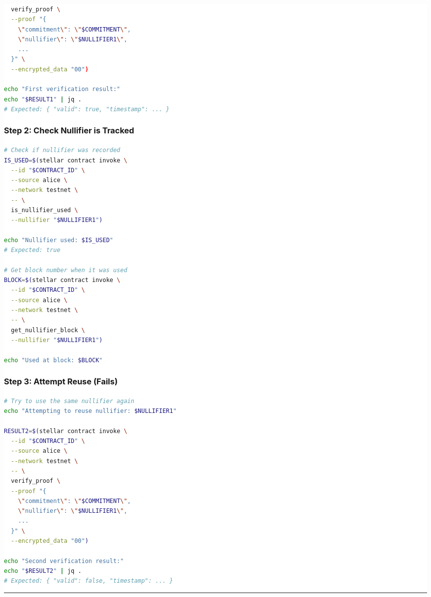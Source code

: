 ```bash
  verify_proof \
  --proof "{
    \"commitment\": \"$COMMITMENT\",
    \"nullifier\": \"$NULLIFIER1\",
    ...
  }" \
  --encrypted_data "00")

echo "First verification result:"
echo "$RESULT1" | jq .
# Expected: { "valid": true, "timestamp": ... }
```

### Step 2: Check Nullifier is Tracked

```bash
# Check if nullifier was recorded
IS_USED=$(stellar contract invoke \
  --id "$CONTRACT_ID" \
  --source alice \
  --network testnet \
  -- \
  is_nullifier_used \
  --nullifier "$NULLIFIER1")

echo "Nullifier used: $IS_USED"
# Expected: true

# Get block number when it was used
BLOCK=$(stellar contract invoke \
  --id "$CONTRACT_ID" \
  --source alice \
  --network testnet \
  -- \
  get_nullifier_block \
  --nullifier "$NULLIFIER1")

echo "Used at block: $BLOCK"
```

### Step 3: Attempt Reuse (Fails)

```bash
# Try to use the same nullifier again
echo "Attempting to reuse nullifier: $NULLIFIER1"

RESULT2=$(stellar contract invoke \
  --id "$CONTRACT_ID" \
  --source alice \
  --network testnet \
  -- \
  verify_proof \
  --proof "{
    \"commitment\": \"$COMMITMENT\",
    \"nullifier\": \"$NULLIFIER1\",
    ...
  }" \
  --encrypted_data "00")

echo "Second verification result:"
echo "$RESULT2" | jq .
# Expected: { "valid": false, "timestamp": ... }
```

---
